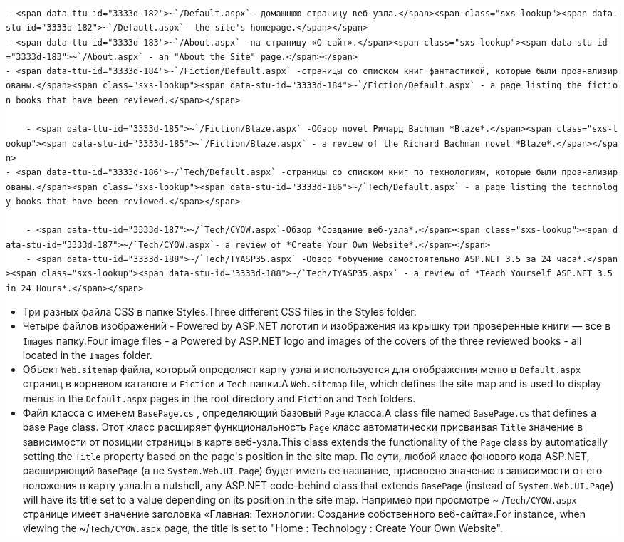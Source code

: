     - <span data-ttu-id="3333d-182">~`/Default.aspx`— домашнюю страницу веб-узла.</span><span class="sxs-lookup"><span data-stu-id="3333d-182">~`/Default.aspx`- the site's homepage.</span></span>
    - <span data-ttu-id="3333d-183">~`/About.aspx` -на страницу «О сайт».</span><span class="sxs-lookup"><span data-stu-id="3333d-183">~`/About.aspx` - an "About the Site" page.</span></span>
    - <span data-ttu-id="3333d-184">~`/Fiction/Default.aspx` -страницы со списком книг фантастикой, которые были проанализированы.</span><span class="sxs-lookup"><span data-stu-id="3333d-184">~`/Fiction/Default.aspx` - a page listing the fiction books that have been reviewed.</span></span> 

        - <span data-ttu-id="3333d-185">~`/Fiction/Blaze.aspx` -Обзор novel Ричард Bachman *Blaze*.</span><span class="sxs-lookup"><span data-stu-id="3333d-185">~`/Fiction/Blaze.aspx` - a review of the Richard Bachman novel *Blaze*.</span></span>
    - <span data-ttu-id="3333d-186">~/`Tech/Default.aspx` -страницы со списком книг по технологиям, которые были проанализированы.</span><span class="sxs-lookup"><span data-stu-id="3333d-186">~/`Tech/Default.aspx` - a page listing the technology books that have been reviewed.</span></span> 

        - <span data-ttu-id="3333d-187">~/`Tech/CYOW.aspx`-Обзор *Создание веб-узла*.</span><span class="sxs-lookup"><span data-stu-id="3333d-187">~/`Tech/CYOW.aspx`- a review of *Create Your Own Website*.</span></span>
        - <span data-ttu-id="3333d-188">~/`Tech/TYASP35.aspx` -Обзор *обучение самостоятельно ASP.NET 3.5 за 24 часа*.</span><span class="sxs-lookup"><span data-stu-id="3333d-188">~/`Tech/TYASP35.aspx` - a review of *Teach Yourself ASP.NET 3.5 in 24 Hours*.</span></span>
- <span data-ttu-id="3333d-189">Три разных файла CSS в папке Styles.</span><span class="sxs-lookup"><span data-stu-id="3333d-189">Three different CSS files in the Styles folder.</span></span>
- <span data-ttu-id="3333d-190">Четыре файлов изображений - Powered by ASP.NET логотип и изображения из крышку три проверенные книги — все в `Images` папку.</span><span class="sxs-lookup"><span data-stu-id="3333d-190">Four image files - a Powered by ASP.NET logo and images of the covers of the three reviewed books - all located in the `Images` folder.</span></span>
- <span data-ttu-id="3333d-191">Объект `Web.sitemap` файла, который определяет карту узла и используется для отображения меню в `Default.aspx` страниц в корневом каталоге и `Fiction` и `Tech` папки.</span><span class="sxs-lookup"><span data-stu-id="3333d-191">A `Web.sitemap` file, which defines the site map and is used to display menus in the `Default.aspx` pages in the root directory and `Fiction` and `Tech` folders.</span></span>
- <span data-ttu-id="3333d-192">Файл класса с именем `BasePage.cs` , определяющий базовый `Page` класса.</span><span class="sxs-lookup"><span data-stu-id="3333d-192">A class file named `BasePage.cs` that defines a base `Page` class.</span></span> <span data-ttu-id="3333d-193">Этот класс расширяет функциональность `Page` класс автоматически присваивая `Title` значение в зависимости от позиции страницы в карте веб-узла.</span><span class="sxs-lookup"><span data-stu-id="3333d-193">This class extends the functionality of the `Page` class by automatically setting the `Title` property based on the page's position in the site map.</span></span> <span data-ttu-id="3333d-194">По сути, любой класс фонового кода ASP.NET, расширяющий `BasePage` (а не `System.Web.UI.Page`) будет иметь ее название, присвоено значение в зависимости от его положения в карту узла.</span><span class="sxs-lookup"><span data-stu-id="3333d-194">In a nutshell, any ASP.NET code-behind class that extends `BasePage` (instead of `System.Web.UI.Page`) will have its title set to a value depending on its position in the site map.</span></span> <span data-ttu-id="3333d-195">Например при просмотре ~ /`Tech/CYOW.aspx` странице имеет значение заголовка «Главная: Технологии: Создание собственного веб-сайта».</span><span class="sxs-lookup"><span data-stu-id="3333d-195">For instance, when viewing the ~/`Tech/CYOW.aspx` page, the title is set to "Home : Technology : Create Your Own Website".</span></span>
